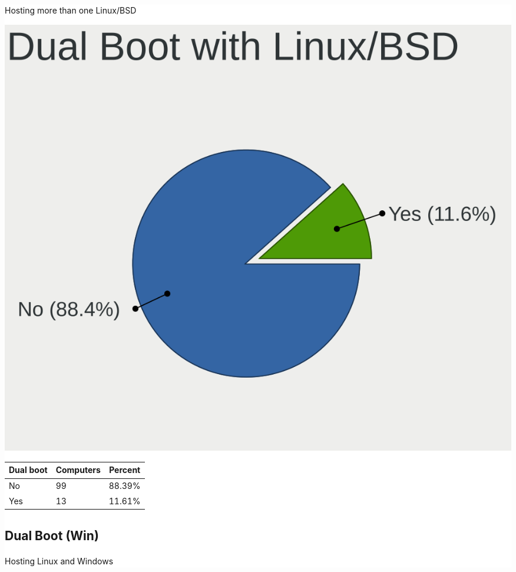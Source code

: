 Hosting more than one Linux/BSD

![Dual Boot with Linux/BSD](./All/images/pie_chart/os_dual_boot.svg)


| Dual boot | Computers | Percent |
|-----------|-----------|---------|
| No        | 99        | 88.39%  |
| Yes       | 13        | 11.61%  |

Dual Boot (Win)
---------------

Hosting Linux and Windows
